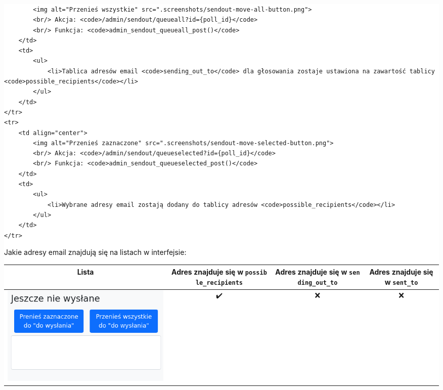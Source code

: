             <img alt="Przenieś wszystkie" src=".screenshots/sendout-move-all-button.png">
            <br/> Akcja: <code>/admin/sendout/queueall?id={poll_id}</code>
            <br/> Funkcja: <code>admin_sendout_queueall_post()</code>         
        </td>
        <td>
            <ul>
                <li>Tablica adresów email <code>sending_out_to</code> dla głosowania zostaje ustawiona na zawartość tablicy <code>possible_recipients</code></li>
            </ul>
        </td>
    </tr>
    <tr>
        <td align="center">
            <img alt="Przenieś zaznaczone" src=".screenshots/sendout-move-selected-button.png">
            <br/> Akcja: <code>/admin/sendout/queueselected?id={poll_id}</code>
            <br/> Funkcja: <code>admin_sendout_queueselected_post()</code>    
        </td>
        <td>
            <ul>
                <li>Wybrane adresy email zostają dodany do tablicy adresów <code>possible_recipients</code></li>
            </ul>
        </td>
    </tr>
</table>

Jakie adresy email znajdują się na listach w interfejsie:

| Lista | Adres znajduje się w `possible_recipients` | Adres znajduje się w `sending_out_to` | Adres znajduje się w `sent_to` |
:-------------------------------------:|:---:|:---:|:----:
| ![](.screenshots/sendout-list-1.png) | :heavy_check_mark: | :x: | :x: |